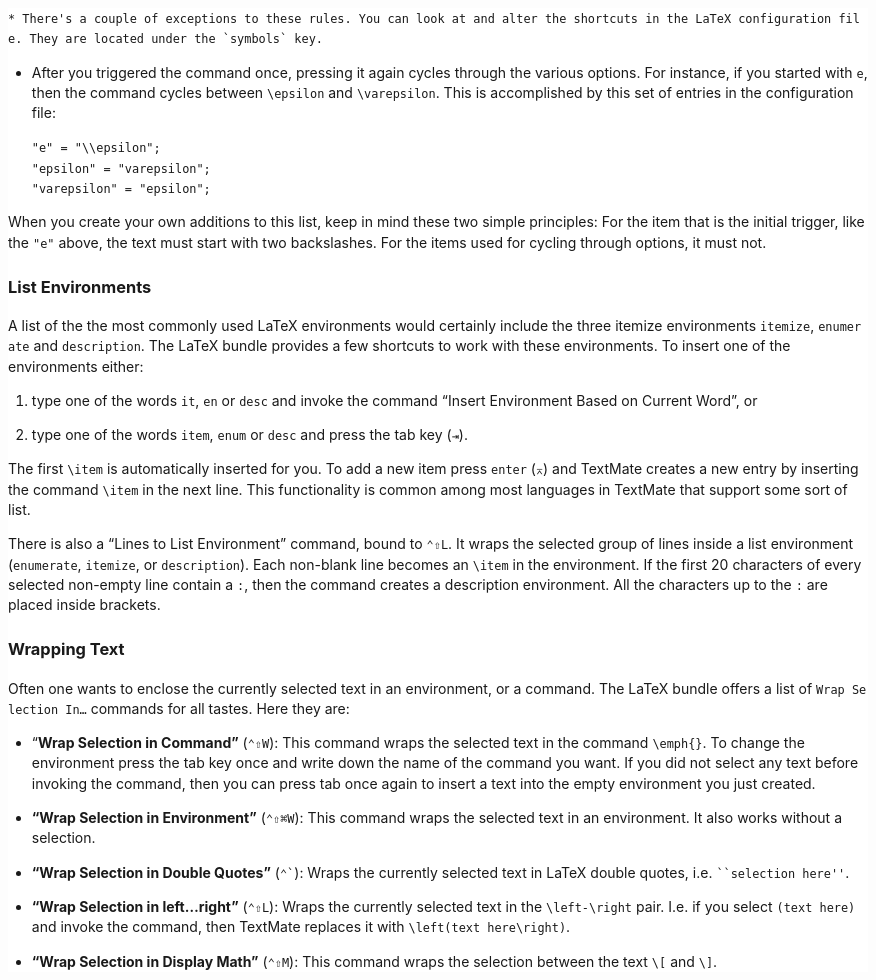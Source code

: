     * There's a couple of exceptions to these rules. You can look at and alter the shortcuts in the LaTeX configuration file. They are located under the `symbols` key.

  * After you triggered the command once, pressing it again cycles through the various options. For instance, if you started with `e`, then the command cycles between `\epsilon` and `\varepsilon`. This is accomplished by this set of entries in the configuration file:

        "e" = "\\epsilon";
        "epsilon" = "varepsilon";
        "varepsilon" = "epsilon";

When you create your own additions to this list, keep in mind these two simple principles: For the item that is the initial trigger, like the `"e"` above,  the text must start with two backslashes. For the items used for cycling through options, it must not.

### List Environments

A list of the the most commonly used LaTeX environments would certainly include the three itemize environments `itemize`, `enumerate` and `description`. The LaTeX bundle provides a few shortcuts to work with these environments. To insert one of the environments either:

  1. type one of the words `it`, `en` or `desc` and invoke the command “Insert Environment Based on Current Word”, or

  2. type one of the words `item`, `enum` or `desc` and press the tab key (`⇥`).

The first `\item` is automatically inserted for you. To add a new item press `enter` (`⌅`) and TextMate creates a new entry by inserting the command `\item` in the next line. This functionality is common among most languages in TextMate that support some sort of list.

There is also a “Lines to List Environment” command, bound to `⌃⇧L`. It wraps the selected group of lines inside a list environment (`enumerate`, `itemize`, or `description`). Each non-blank line becomes an `\item` in the environment. If the first 20 characters of every selected non-empty line contain a `:`, then the command creates a description environment. All the characters up to the `:` are placed inside brackets.

### Wrapping Text

Often one wants to enclose the currently selected text in an environment, or a command. The LaTeX bundle offers a list of `Wrap Selection In…` commands for all tastes. Here they are:

  * “**Wrap Selection in Command”** (`⌃⇧W`): This command wraps the selected text in the command `\emph{}`. To change the environment press the tab key once and write down the name of the command you want. If you did not select any text before invoking the command, then you can press tab once again to insert a text into the empty environment you just created.

  * **“Wrap Selection in Environment”** (`⌃⇧⌘W`): This command wraps the selected text in an environment. It also works without a selection.

  * **“Wrap Selection in Double Quotes”** (`` ⌃` ``): Wraps the currently selected text in LaTeX double quotes, i.e. ` ``selection here'' `.

  * **“Wrap Selection in left…right”** (`⌃⇧L`): Wraps the currently selected text in the `\left-\right` pair. I.e. if you select `(text here)` and invoke the command, then TextMate replaces it with `\left(text here\right)`.

  * **“Wrap Selection in Display Math”** (`⌃⇧M`): This command wraps the selection between the text `\[` and `\]`.


[mactex]: http://www.tug.org/mactex
[skim]: http://skim-app.sourceforge.net
[synctex]: http://mactex-wiki.tug.org/wiki/index.php/SyncTeX
[beamer]: https://bitbucket.org/rivanvx/beamer/wiki/Home
[.tm_properties]: http://blog.macromates.com/2011/git-style-configuration
[contributors]: https://github.com/textmate/latex.tmbundle/graphs/contributors